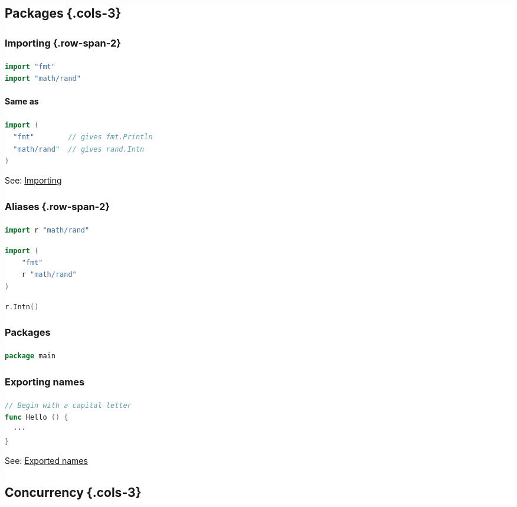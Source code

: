 ## Packages {.cols-3}

### Importing {.row-span-2}

```go
import "fmt"
import "math/rand"
```

#### Same as

```go
import (
  "fmt"        // gives fmt.Println
  "math/rand"  // gives rand.Intn
)
```

See: [Importing](https://tour.golang.org/basics/1)

### Aliases {.row-span-2}

```go
import r "math/rand"
```

```go
import (
    "fmt"
    r "math/rand"
)
```

```go
r.Intn()
```

### Packages

```go
package main
```

### Exporting names

```go
// Begin with a capital letter
func Hello () {
  ···
}
```

See: [Exported names](https://tour.golang.org/basics/3)

## Concurrency {.cols-3}
